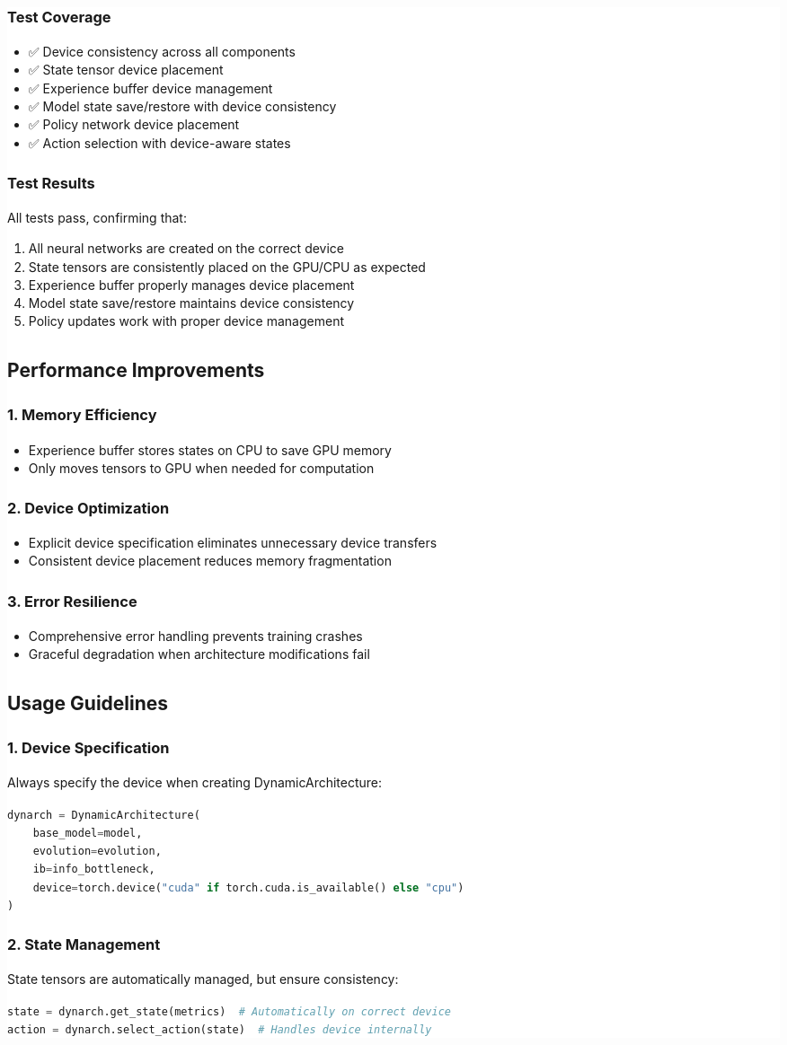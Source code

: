 ### Test Coverage
- ✅ Device consistency across all components
- ✅ State tensor device placement
- ✅ Experience buffer device management
- ✅ Model state save/restore with device consistency
- ✅ Policy network device placement
- ✅ Action selection with device-aware states

### Test Results
All tests pass, confirming that:
1. All neural networks are created on the correct device
2. State tensors are consistently placed on the GPU/CPU as expected
3. Experience buffer properly manages device placement
4. Model state save/restore maintains device consistency
5. Policy updates work with proper device management

## Performance Improvements

### 1. Memory Efficiency
- Experience buffer stores states on CPU to save GPU memory
- Only moves tensors to GPU when needed for computation

### 2. Device Optimization
- Explicit device specification eliminates unnecessary device transfers
- Consistent device placement reduces memory fragmentation

### 3. Error Resilience
- Comprehensive error handling prevents training crashes
- Graceful degradation when architecture modifications fail

## Usage Guidelines

### 1. Device Specification
Always specify the device when creating DynamicArchitecture:
```python
dynarch = DynamicArchitecture(
    base_model=model,
    evolution=evolution,
    ib=info_bottleneck,
    device=torch.device("cuda" if torch.cuda.is_available() else "cpu")
)
```

### 2. State Management
State tensors are automatically managed, but ensure consistency:
```python
state = dynarch.get_state(metrics)  # Automatically on correct device
action = dynarch.select_action(state)  # Handles device internally
```
